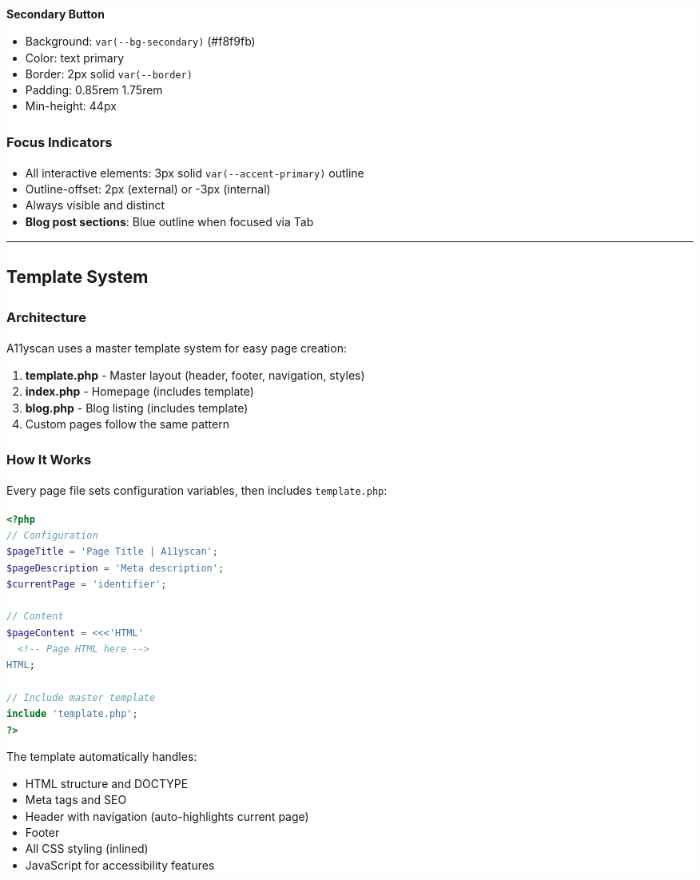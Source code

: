 **Secondary Button**
- Background: `var(--bg-secondary)` (#f8f9fb)
- Color: text primary
- Border: 2px solid `var(--border)`
- Padding: 0.85rem 1.75rem
- Min-height: 44px

### Focus Indicators

- All interactive elements: 3px solid `var(--accent-primary)` outline
- Outline-offset: 2px (external) or -3px (internal)
- Always visible and distinct
- **Blog post sections**: Blue outline when focused via Tab

---

## Template System

### Architecture

A11yscan uses a master template system for easy page creation:

1. **template.php** - Master layout (header, footer, navigation, styles)
2. **index.php** - Homepage (includes template)
3. **blog.php** - Blog listing (includes template)
4. Custom pages follow the same pattern

### How It Works

Every page file sets configuration variables, then includes `template.php`:

```php
<?php
// Configuration
$pageTitle = 'Page Title | A11yscan';
$pageDescription = 'Meta description';
$currentPage = 'identifier';

// Content
$pageContent = <<<'HTML'
  <!-- Page HTML here -->
HTML;

// Include master template
include 'template.php';
?>
```

The template automatically handles:
- HTML structure and DOCTYPE
- Meta tags and SEO
- Header with navigation (auto-highlights current page)
- Footer
- All CSS styling (inlined)
- JavaScript for accessibility features
